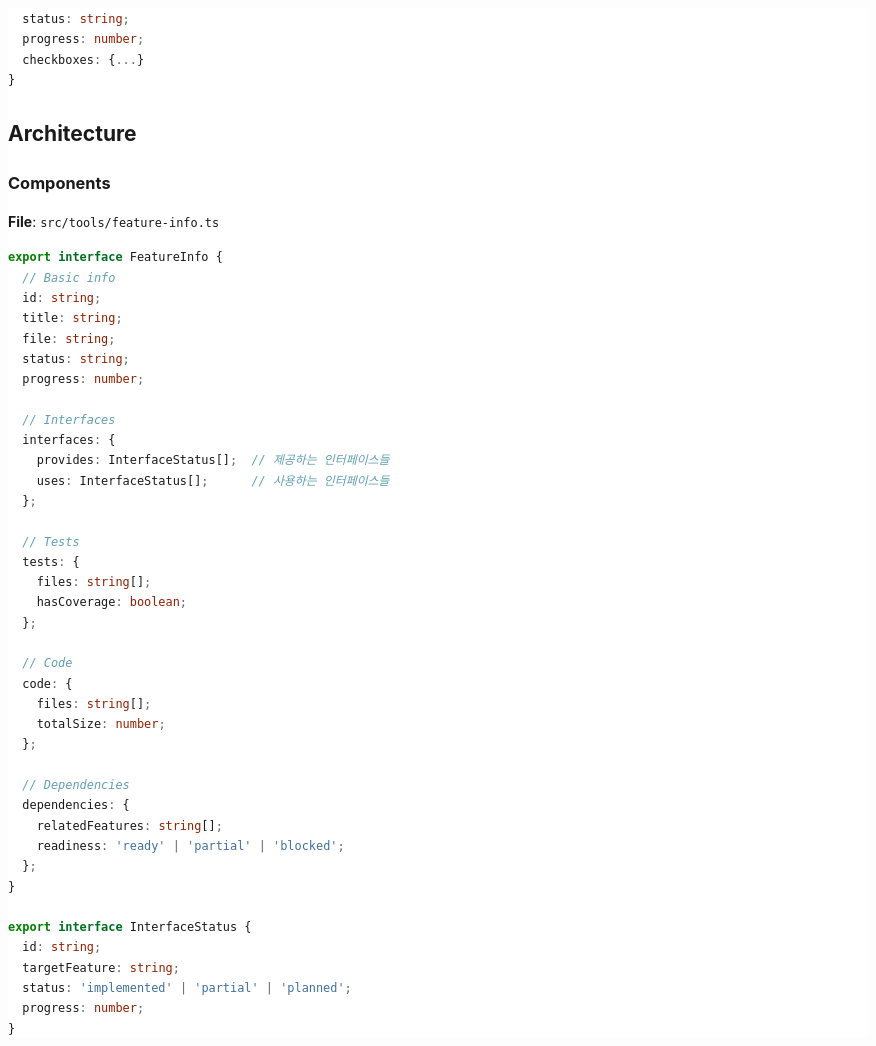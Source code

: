 ```typescript
  status: string;
  progress: number;
  checkboxes: {...}
}
```

## Architecture

### Components

**File**: `src/tools/feature-info.ts`

```typescript
export interface FeatureInfo {
  // Basic info
  id: string;
  title: string;
  file: string;
  status: string;
  progress: number;

  // Interfaces
  interfaces: {
    provides: InterfaceStatus[];  // 제공하는 인터페이스들
    uses: InterfaceStatus[];      // 사용하는 인터페이스들
  };

  // Tests
  tests: {
    files: string[];
    hasCoverage: boolean;
  };

  // Code
  code: {
    files: string[];
    totalSize: number;
  };

  // Dependencies
  dependencies: {
    relatedFeatures: string[];
    readiness: 'ready' | 'partial' | 'blocked';
  };
}

export interface InterfaceStatus {
  id: string;
  targetFeature: string;
  status: 'implemented' | 'partial' | 'planned';
  progress: number;
}
```
